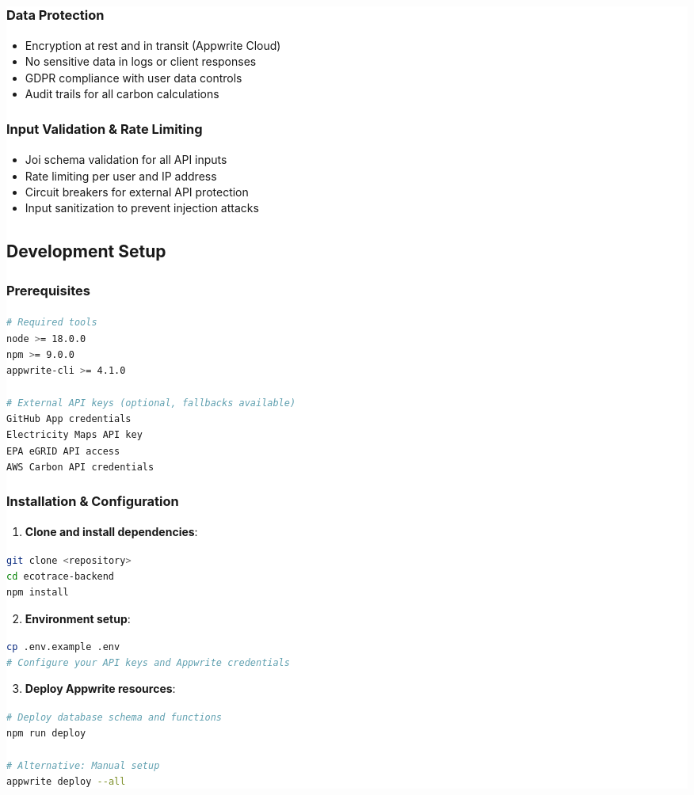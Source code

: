 ### Data Protection
- Encryption at rest and in transit (Appwrite Cloud)
- No sensitive data in logs or client responses
- GDPR compliance with user data controls
- Audit trails for all carbon calculations

### Input Validation & Rate Limiting
- Joi schema validation for all API inputs
- Rate limiting per user and IP address
- Circuit breakers for external API protection
- Input sanitization to prevent injection attacks

## Development Setup

### Prerequisites
```bash
# Required tools
node >= 18.0.0
npm >= 9.0.0
appwrite-cli >= 4.1.0

# External API keys (optional, fallbacks available)
GitHub App credentials
Electricity Maps API key  
EPA eGRID API access
AWS Carbon API credentials
```

### Installation & Configuration

1. **Clone and install dependencies**:
```bash
git clone <repository>
cd ecotrace-backend
npm install
```

2. **Environment setup**:
```bash
cp .env.example .env
# Configure your API keys and Appwrite credentials
```

3. **Deploy Appwrite resources**:
```bash
# Deploy database schema and functions
npm run deploy

# Alternative: Manual setup
appwrite deploy --all
```
